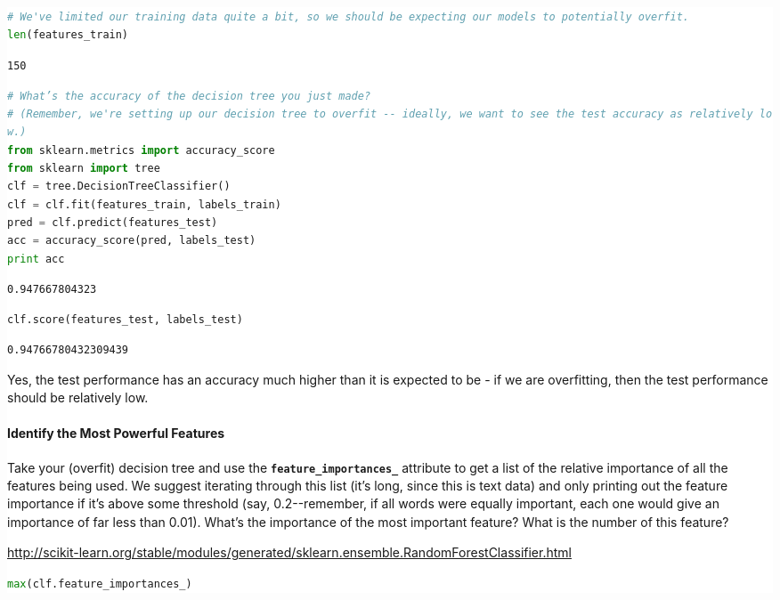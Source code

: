 
```python
# We've limited our training data quite a bit, so we should be expecting our models to potentially overfit.
len(features_train)
```




    150




```python
# What’s the accuracy of the decision tree you just made?
# (Remember, we're setting up our decision tree to overfit -- ideally, we want to see the test accuracy as relatively low.)
from sklearn.metrics import accuracy_score
from sklearn import tree
clf = tree.DecisionTreeClassifier()
clf = clf.fit(features_train, labels_train)
pred = clf.predict(features_test)
acc = accuracy_score(pred, labels_test)
print acc
```

    0.947667804323



```python
clf.score(features_test, labels_test)
```




    0.94766780432309439



Yes, the test performance has an accuracy much higher than it is expected to be - if we are overfitting, then the test performance should be relatively low.

#### Identify the Most Powerful Features

Take your (overfit) decision tree and use the **```feature_importances_```** attribute to get a list of the relative importance of all the features being used. We suggest iterating through this list (it’s long, since this is text data) and only printing out the feature importance if it’s above some threshold (say, 0.2--remember, if all words were equally important, each one would give an importance of far less than 0.01). What’s the importance of the most important feature? What is the number of this feature?

http://scikit-learn.org/stable/modules/generated/sklearn.ensemble.RandomForestClassifier.html


```python
max(clf.feature_importances_)
```



